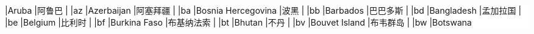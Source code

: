 |Aruba
|阿鲁巴
|
|az
|Azerbaijan
|阿塞拜疆
|
|ba
|Bosnia Hercegovina
|波黑
|
|bb
|Barbados
|巴巴多斯
|
|bd
|Bangladesh
|孟加拉国
|
|be
|Belgium
|比利时
|
|bf
|Burkina Faso
|布基纳法索
|
|bt
|Bhutan
|不丹
|
|bv
|Bouvet Island
|布韦群岛
|
|bw
|Botswana